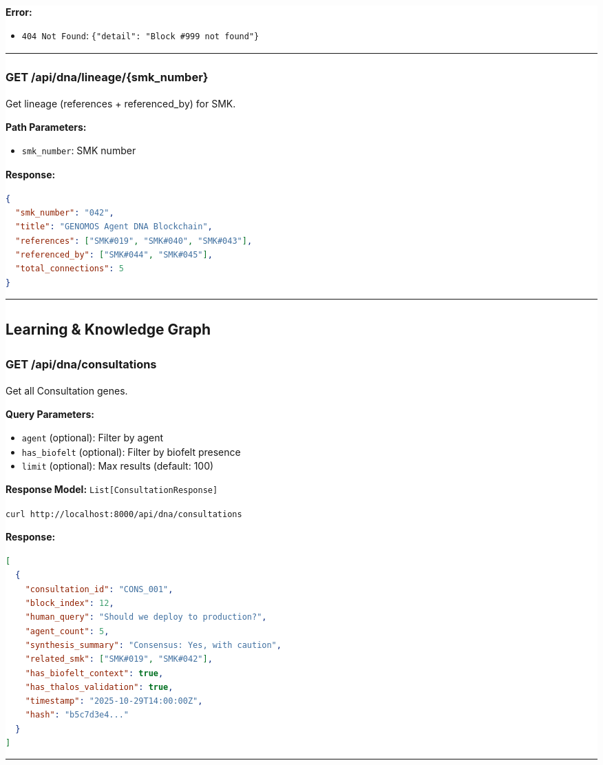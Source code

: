 **Error:**
- `404 Not Found`: `{"detail": "Block #999 not found"}`

---

### GET /api/dna/lineage/{smk_number}

Get lineage (references + referenced_by) for SMK.

**Path Parameters:**
- `smk_number`: SMK number

**Response:**
```json
{
  "smk_number": "042",
  "title": "GENOMOS Agent DNA Blockchain",
  "references": ["SMK#019", "SMK#040", "SMK#043"],
  "referenced_by": ["SMK#044", "SMK#045"],
  "total_connections": 5
}
```

---

## Learning & Knowledge Graph

### GET /api/dna/consultations

Get all Consultation genes.

**Query Parameters:**
- `agent` (optional): Filter by agent
- `has_biofelt` (optional): Filter by biofelt presence
- `limit` (optional): Max results (default: 100)

**Response Model:** `List[ConsultationResponse]`

```bash
curl http://localhost:8000/api/dna/consultations
```

**Response:**
```json
[
  {
    "consultation_id": "CONS_001",
    "block_index": 12,
    "human_query": "Should we deploy to production?",
    "agent_count": 5,
    "synthesis_summary": "Consensus: Yes, with caution",
    "related_smk": ["SMK#019", "SMK#042"],
    "has_biofelt_context": true,
    "has_thalos_validation": true,
    "timestamp": "2025-10-29T14:00:00Z",
    "hash": "b5c7d3e4..."
  }
]
```

---